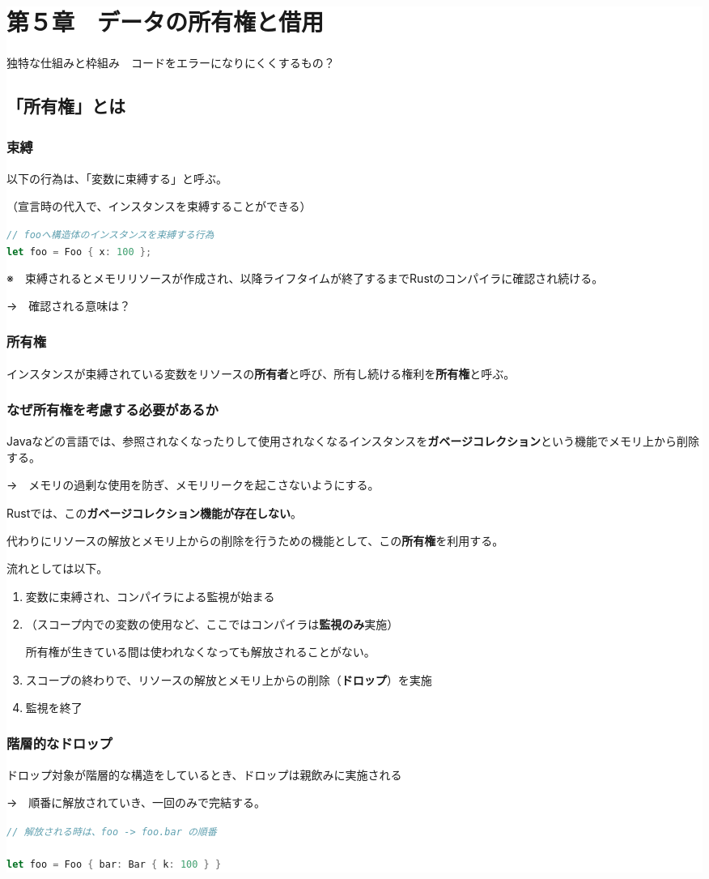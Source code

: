 # 第５章　データの所有権と借用

独特な仕組みと枠組み　コードをエラーになりにくくするもの？

## 「所有権」とは

### 束縛

以下の行為は、「変数に束縛する」と呼ぶ。

（宣言時の代入で、インスタンスを束縛することができる）

```rust
// fooへ構造体のインスタンスを束縛する行為
let foo = Foo { x: 100 };
```

※　束縛されるとメモリリソースが作成され、以降ライフタイムが終了するまでRustのコンパイラに確認され続ける。

→　確認される意味は？

### 所有権

インスタンスが束縛されている変数をリソースの**所有者**と呼び、所有し続ける権利を**所有権**と呼ぶ。

### なぜ所有権を考慮する必要があるか

Javaなどの言語では、参照されなくなったりして使用されなくなるインスタンスを**ガベージコレクション**という機能でメモリ上から削除する。

→　メモリの過剰な使用を防ぎ、メモリリークを起こさないようにする。

Rustでは、この**ガベージコレクション機能が存在しない**。

代わりにリソースの解放とメモリ上からの削除を行うための機能として、この**所有権**を利用する。

流れとしては以下。

1. 変数に束縛され、コンパイラによる監視が始まる
2. （スコープ内での変数の使用など、ここではコンパイラは**監視のみ**実施）

    所有権が生きている間は使われなくなっても解放されることがない。

3. スコープの終わりで、リソースの解放とメモリ上からの削除（**ドロップ**）を実施
4. 監視を終了

### 階層的なドロップ

ドロップ対象が階層的な構造をしているとき、ドロップは親飲みに実施される

→　順番に解放されていき、一回のみで完結する。

```rust
// 解放される時は、foo -> foo.bar の順番

let foo = Foo { bar: Bar { k: 100 } }
```

